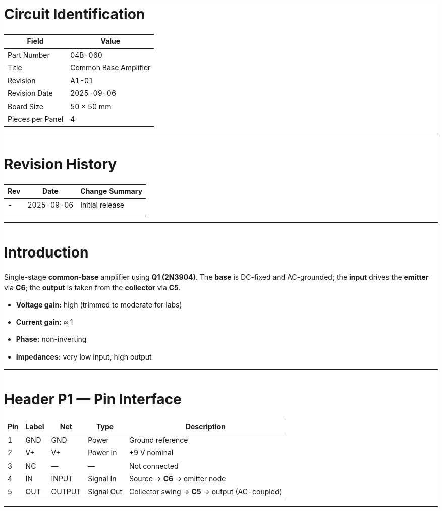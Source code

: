 # Circuit Identification

| Field            | Value                 |
| ---------------- | --------------------- |
| Part Number      | 04B-060               |
| Title            | Common Base Amplifier |
| Revision         | A1-01                 |
| Revision Date    | 2025-09-06            |
| Board Size       | 50 × 50 mm            |
| Pieces per Panel | 4                     |

---
# Revision History

| Rev | Date       | Change Summary  |
| --- | ---------- | --------------- |
| -   | 2025-09-06 | Initial release |
|     |            |                 |

---
# Introduction

Single-stage **common-base** amplifier using **Q1 (2N3904)**. The **base** is DC-fixed and AC-grounded; the **input** drives the **emitter** via **C6**; the **output** is taken from the **collector** via **C5**.

- **Voltage gain:** high (trimmed to moderate for labs)
    
- **Current gain:** ≈ 1
    
- **Phase:** non-inverting
    
- **Impedances:** very low input, high output
    

---

# Header P1 — Pin Interface

|Pin|Label|Net|Type|Description|
|---|---|---|---|---|
|1|GND|GND|Power|Ground reference|
|2|V+|V+|Power In|+9 V nominal|
|3|NC|—|—|Not connected|
|4|IN|INPUT|Signal In|Source → **C6** → emitter node|
|5|OUT|OUTPUT|Signal Out|Collector swing → **C5** → output (AC-coupled)|

---